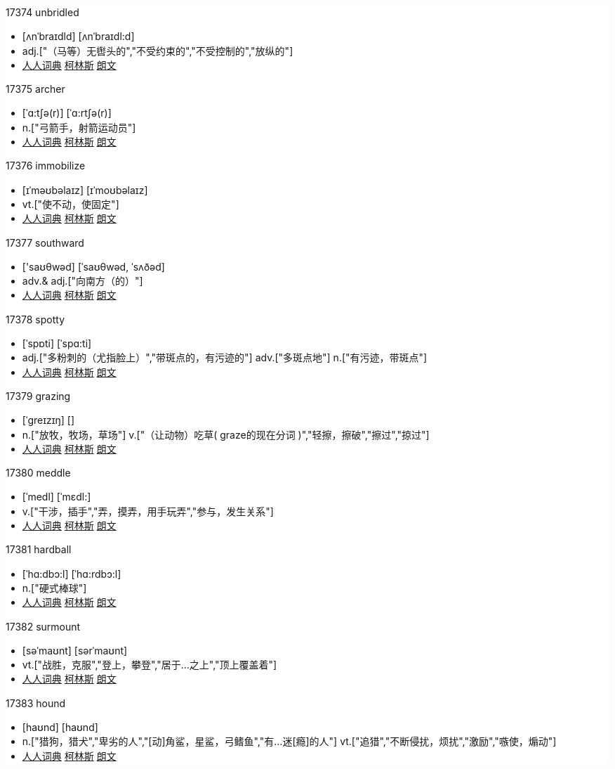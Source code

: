 17374 unbridled 
- [ʌnˈbraɪdld]  [ʌnˈbraɪdl:d] 
- adj.["（马等）无辔头的","不受约束的","不受控制的","放纵的"]   
- [人人词典](https://www.91dict.com/words?w=unbridled) [柯林斯](https://www.collinsdictionary.com/zh/dictionary/english/unbridled) [朗文](https://www.ldoceonline.com/dictionary/unbridled) 

17375 archer 
- [ˈɑ:tʃə(r)]  [ˈɑ:rtʃə(r)] 
- n.["弓箭手，射箭运动员"]   
- [人人词典](https://www.91dict.com/words?w=archer) [柯林斯](https://www.collinsdictionary.com/zh/dictionary/english/archer) [朗文](https://www.ldoceonline.com/dictionary/archer) 

17376 immobilize 
- [ɪˈməʊbəlaɪz]  [ɪˈmoʊbəlaɪz] 
- vt.["使不动，使固定"]   
- [人人词典](https://www.91dict.com/words?w=immobilize) [柯林斯](https://www.collinsdictionary.com/zh/dictionary/english/immobilize) [朗文](https://www.ldoceonline.com/dictionary/immobilize) 

17377 southward 
- ['saʊθwəd]  [ˈsaʊθwəd, ˈsʌðəd] 
- adv.& adj.["向南方（的）"]   
- [人人词典](https://www.91dict.com/words?w=southward) [柯林斯](https://www.collinsdictionary.com/zh/dictionary/english/southward) [朗文](https://www.ldoceonline.com/dictionary/southward) 

17378 spotty 
- [ˈspɒti]  [ˈspɑ:ti] 
- adj.["多粉刺的（尤指脸上）","带斑点的，有污迹的"]  adv.["多斑点地"]  n.["有污迹，带斑点"]   
- [人人词典](https://www.91dict.com/words?w=spotty) [柯林斯](https://www.collinsdictionary.com/zh/dictionary/english/spotty) [朗文](https://www.ldoceonline.com/dictionary/spotty) 

17379 grazing 
- [ˈgreɪzɪŋ]  [] 
- n.["放牧，牧场，草场"]  v.["（让动物）吃草( graze的现在分词 )","轻擦，擦破","擦过","掠过"]   
- [人人词典](https://www.91dict.com/words?w=grazing) [柯林斯](https://www.collinsdictionary.com/zh/dictionary/english/grazing) [朗文](https://www.ldoceonline.com/dictionary/grazing) 

17380 meddle 
- [ˈmedl]  [ˈmɛdl:] 
- v.["干涉，插手","弄，摸弄，用手玩弄","参与，发生关系"]   
- [人人词典](https://www.91dict.com/words?w=meddle) [柯林斯](https://www.collinsdictionary.com/zh/dictionary/english/meddle) [朗文](https://www.ldoceonline.com/dictionary/meddle) 

17381 hardball 
- [ˈhɑ:dbɔ:l]  [ˈhɑ:rdbɔ:l] 
- n.["硬式棒球"]   
- [人人词典](https://www.91dict.com/words?w=hardball) [柯林斯](https://www.collinsdictionary.com/zh/dictionary/english/hardball) [朗文](https://www.ldoceonline.com/dictionary/hardball) 

17382 surmount 
- [səˈmaʊnt]  [sərˈmaʊnt] 
- vt.["战胜，克服","登上，攀登","居于…之上","顶上覆盖着"]   
- [人人词典](https://www.91dict.com/words?w=surmount) [柯林斯](https://www.collinsdictionary.com/zh/dictionary/english/surmount) [朗文](https://www.ldoceonline.com/dictionary/surmount) 

17383 hound 
- [haʊnd]  [haʊnd] 
- n.["猎狗，猎犬","卑劣的人","[动]角鲨，星鲨，弓鳍鱼","有…迷[瘾]的人"]  vt.["追猎","不断侵扰，烦扰","激励","嗾使，煽动"]   
- [人人词典](https://www.91dict.com/words?w=hound) [柯林斯](https://www.collinsdictionary.com/zh/dictionary/english/hound) [朗文](https://www.ldoceonline.com/dictionary/hound) 
